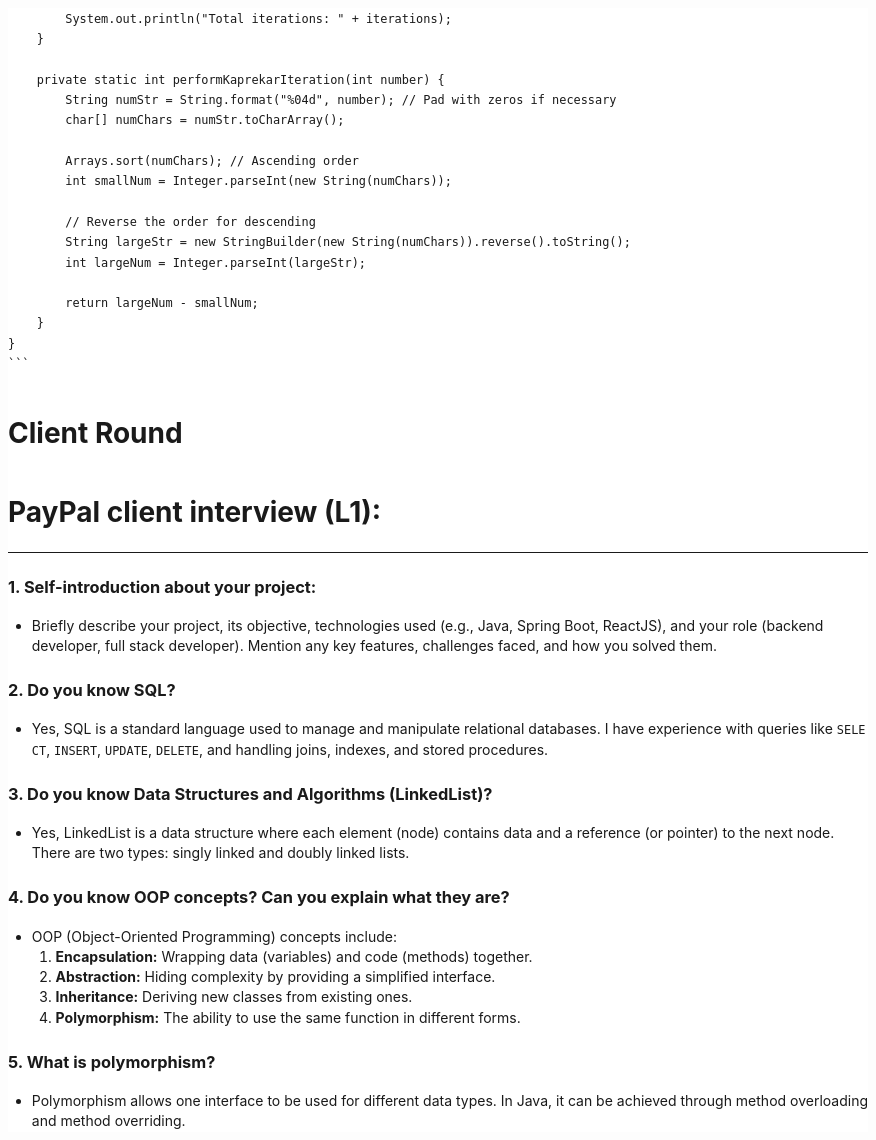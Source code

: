             System.out.println("Total iterations: " + iterations);
        }

        private static int performKaprekarIteration(int number) {
            String numStr = String.format("%04d", number); // Pad with zeros if necessary
            char[] numChars = numStr.toCharArray();
            
            Arrays.sort(numChars); // Ascending order
            int smallNum = Integer.parseInt(new String(numChars));
            
            // Reverse the order for descending
            String largeStr = new StringBuilder(new String(numChars)).reverse().toString();
            int largeNum = Integer.parseInt(largeStr);
            
            return largeNum - smallNum;
        }
    }
    ```

# Client Round 

# PayPal client interview (L1):

---

### 1. **Self-introduction about your project:**
   - Briefly describe your project, its objective, technologies used (e.g., Java, Spring Boot, ReactJS), and your role (backend developer, full stack developer). Mention any key features, challenges faced, and how you solved them.

### 2. **Do you know SQL?**
   - Yes, SQL is a standard language used to manage and manipulate relational databases. I have experience with queries like `SELECT`, `INSERT`, `UPDATE`, `DELETE`, and handling joins, indexes, and stored procedures.

### 3. **Do you know Data Structures and Algorithms (LinkedList)?**
   - Yes, LinkedList is a data structure where each element (node) contains data and a reference (or pointer) to the next node. There are two types: singly linked and doubly linked lists.

### 4. **Do you know OOP concepts? Can you explain what they are?**
   - OOP (Object-Oriented Programming) concepts include:
     1. **Encapsulation:** Wrapping data (variables) and code (methods) together.
     2. **Abstraction:** Hiding complexity by providing a simplified interface.
     3. **Inheritance:** Deriving new classes from existing ones.
     4. **Polymorphism:** The ability to use the same function in different forms.

### 5. **What is polymorphism?**
   - Polymorphism allows one interface to be used for different data types. In Java, it can be achieved through method overloading and method overriding.
